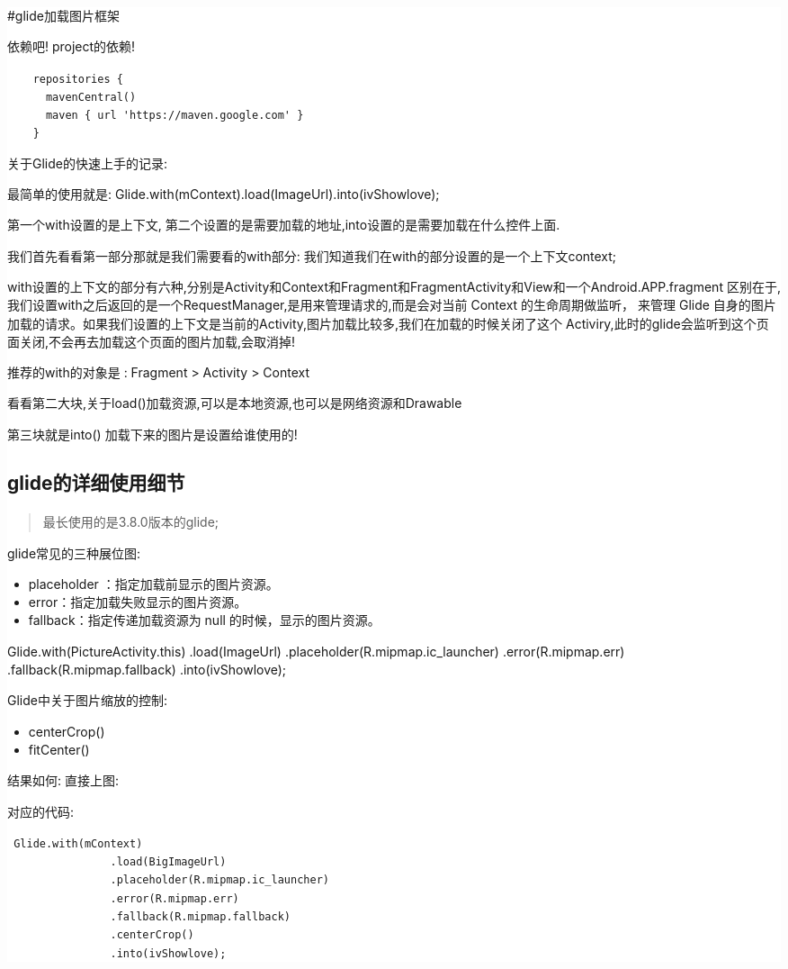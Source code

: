 #glide加载图片框架

依赖吧! project的依赖!

        repositories {
          mavenCentral()
          maven { url 'https://maven.google.com' }
        }

 关于Glide的快速上手的记录:

 最简单的使用就是:  Glide.with(mContext).load(ImageUrl).into(ivShowlove);

 第一个with设置的是上下文, 第二个设置的是需要加载的地址,into设置的是需要加载在什么控件上面.

 我们首先看看第一部分那就是我们需要看的with部分: 我们知道我们在with的部分设置的是一个上下文context;

 with设置的上下文的部分有六种,分别是Activity和Context和Fragment和FragmentActivity和View和一个Android.APP.fragment
 区别在于,我们设置with之后返回的是一个RequestManager,是用来管理请求的,而是会对当前 Context 的生命周期做监听，
 来管理 Glide 自身的图片加载的请求。如果我们设置的上下文是当前的Activity,图片加载比较多,我们在加载的时候关闭了这个
 Activiry,此时的glide会监听到这个页面关闭,不会再去加载这个页面的图片加载,会取消掉!

  推荐的with的对象是 : Fragment > Activity > Context

  看看第二大块,关于load()加载资源,可以是本地资源,也可以是网络资源和Drawable


  第三块就是into() 加载下来的图片是设置给谁使用的!

## glide的详细使用细节 ##

>最长使用的是3.8.0版本的glide;

glide常见的三种展位图:

- placeholder ：指定加载前显示的图片资源。
- error：指定加载失败显示的图片资源。
- fallback：指定传递加载资源为 null 的时候，显示的图片资源。

Glide.with(PictureActivity.this)
                .load(ImageUrl)
                .placeholder(R.mipmap.ic_launcher)
                .error(R.mipmap.err)
                .fallback(R.mipmap.fallback)
                .into(ivShowlove);

Glide中关于图片缩放的控制:

- centerCrop()  
- fitCenter()

结果如何: 直接上图:

对应的代码: 

	 Glide.with(mContext)
	                .load(BigImageUrl)
	                .placeholder(R.mipmap.ic_launcher)
	                .error(R.mipmap.err)
	                .fallback(R.mipmap.fallback)
	                .centerCrop()
	                .into(ivShowlove);
